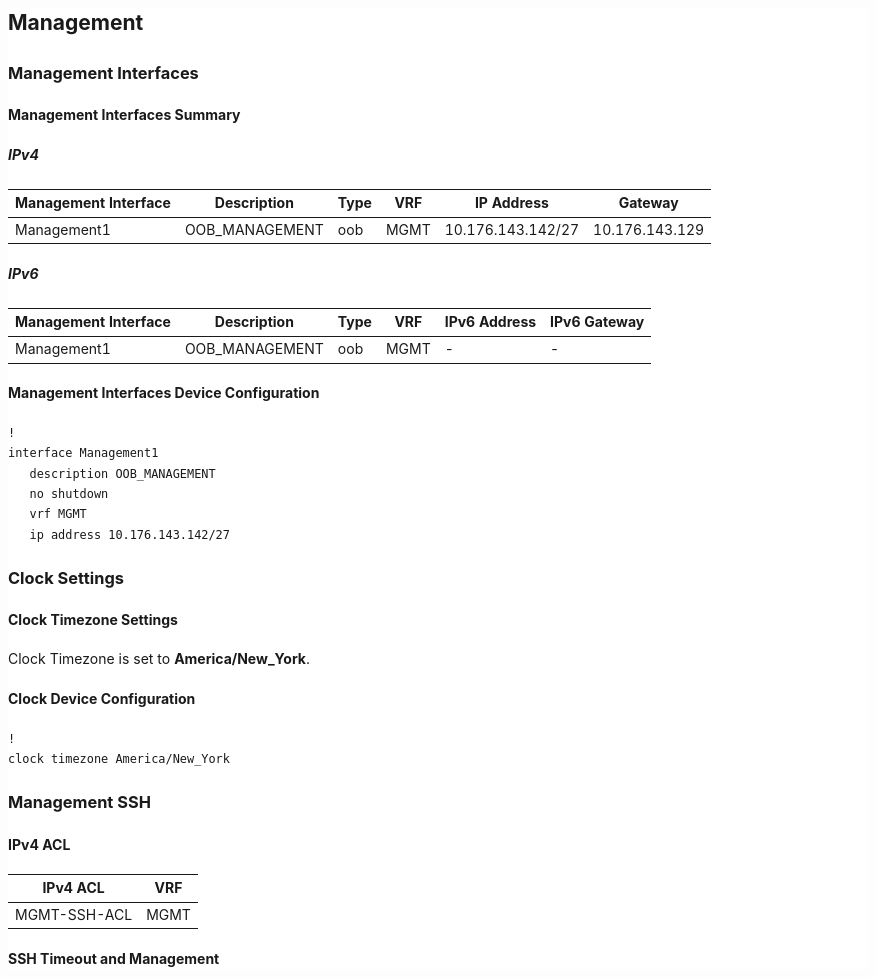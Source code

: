 ## Management

### Management Interfaces

#### Management Interfaces Summary

##### IPv4

| Management Interface | Description | Type | VRF | IP Address | Gateway |
| -------------------- | ----------- | ---- | --- | ---------- | ------- |
| Management1 | OOB_MANAGEMENT | oob | MGMT | 10.176.143.142/27 | 10.176.143.129 |

##### IPv6

| Management Interface | Description | Type | VRF | IPv6 Address | IPv6 Gateway |
| -------------------- | ----------- | ---- | --- | ------------ | ------------ |
| Management1 | OOB_MANAGEMENT | oob | MGMT | - | - |

#### Management Interfaces Device Configuration

```eos
!
interface Management1
   description OOB_MANAGEMENT
   no shutdown
   vrf MGMT
   ip address 10.176.143.142/27
```

### Clock Settings

#### Clock Timezone Settings

Clock Timezone is set to **America/New_York**.

#### Clock Device Configuration

```eos
!
clock timezone America/New_York
```

### Management SSH

#### IPv4 ACL

| IPv4 ACL | VRF |
| -------- | --- |
| MGMT-SSH-ACL | MGMT |

#### SSH Timeout and Management
